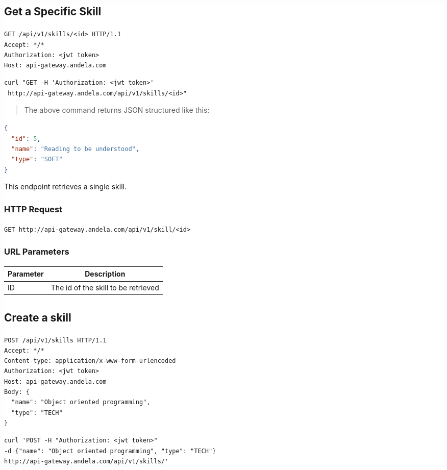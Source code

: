 
## Get a Specific Skill

```http
GET /api/v1/skills/<id> HTTP/1.1
Accept: */*
Authorization: <jwt token>
Host: api-gateway.andela.com
```

```shell
curl "GET -H 'Authorization: <jwt token>'
 http://api-gateway.andela.com/api/v1/skills/<id>"
```

> The above command returns JSON structured like this:

```json
{
  "id": 5,
  "name": "Reading to be understood",
  "type": "SOFT"
}
```

This endpoint retrieves a single skill.

### HTTP Request

`GET http://api-gateway.andela.com/api/v1/skill/<id>`

### URL Parameters

Parameter | Description
--------- | -----------
ID | The id of the skill to be retrieved


## Create a skill

```http
POST /api/v1/skills HTTP/1.1
Accept: */*
Content-type: application/x-www-form-urlencoded
Authorization: <jwt token>
Host: api-gateway.andela.com
Body: {
  "name": "Object oriented programming",
  "type": "TECH"
}
```

```shell
curl 'POST -H "Authorization: <jwt token>"
-d {"name": "Object oriented programming", "type": "TECH"}
http://api-gateway.andela.com/api/v1/skills/'
```
